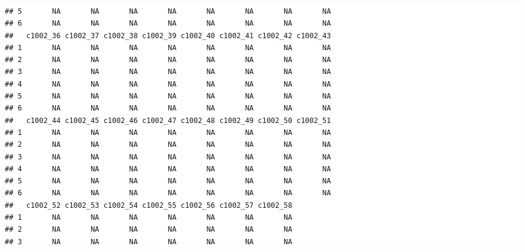     ## 5       NA       NA       NA       NA       NA       NA       NA       NA
    ## 6       NA       NA       NA       NA       NA       NA       NA       NA
    ##   c1002_36 c1002_37 c1002_38 c1002_39 c1002_40 c1002_41 c1002_42 c1002_43
    ## 1       NA       NA       NA       NA       NA       NA       NA       NA
    ## 2       NA       NA       NA       NA       NA       NA       NA       NA
    ## 3       NA       NA       NA       NA       NA       NA       NA       NA
    ## 4       NA       NA       NA       NA       NA       NA       NA       NA
    ## 5       NA       NA       NA       NA       NA       NA       NA       NA
    ## 6       NA       NA       NA       NA       NA       NA       NA       NA
    ##   c1002_44 c1002_45 c1002_46 c1002_47 c1002_48 c1002_49 c1002_50 c1002_51
    ## 1       NA       NA       NA       NA       NA       NA       NA       NA
    ## 2       NA       NA       NA       NA       NA       NA       NA       NA
    ## 3       NA       NA       NA       NA       NA       NA       NA       NA
    ## 4       NA       NA       NA       NA       NA       NA       NA       NA
    ## 5       NA       NA       NA       NA       NA       NA       NA       NA
    ## 6       NA       NA       NA       NA       NA       NA       NA       NA
    ##   c1002_52 c1002_53 c1002_54 c1002_55 c1002_56 c1002_57 c1002_58
    ## 1       NA       NA       NA       NA       NA       NA       NA
    ## 2       NA       NA       NA       NA       NA       NA       NA
    ## 3       NA       NA       NA       NA       NA       NA       NA